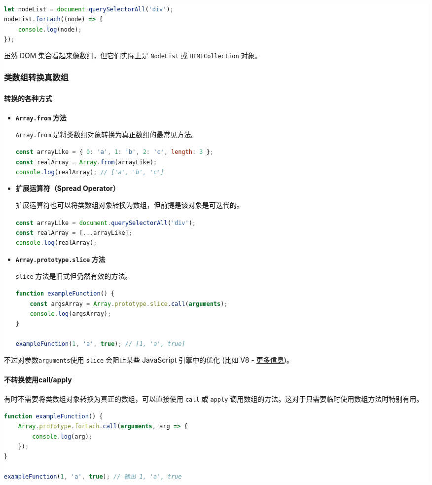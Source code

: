 ```js
let nodeList = document.querySelectorAll('div');
nodeList.forEach((node) => {
    console.log(node);
});
```

虽然 DOM 集合看起来像数组，但它们实际上是 `NodeList` 或 `HTMLCollection` 对象。

### 类数组转换真数组



#### 转换的各种方式
-   **`Array.from` 方法**

    `Array.from` 是将类数组对象转换为真正数组的最常见方法。

    ```js
    const arrayLike = { 0: 'a', 1: 'b', 2: 'c', length: 3 };
    const realArray = Array.from(arrayLike);
    console.log(realArray); // ['a', 'b', 'c']
    ```

-   **扩展运算符（Spread Operator）**

    扩展运算符也可以将类数组对象转换为数组，但前提是该对象是可迭代的。

    ```js
    const arrayLike = document.querySelectorAll('div');
    const realArray = [...arrayLike];
    console.log(realArray);
    ```

-   **`Array.prototype.slice` 方法**

    `slice` 方法是旧式但仍然有效的方法。

    ```js
    function exampleFunction() {
        const argsArray = Array.prototype.slice.call(arguments);
        console.log(argsArray);
    }

    exampleFunction(1, 'a', true); // [1, 'a', true]
    ```

不过对参数`arguments`使用 `slice` 会阻止某些 JavaScript 引擎中的优化 (比如 V8 - [更多信息](https://github.com/petkaantonov/bluebird/wiki/Optimization-killers#3-managing-arguments))。




#### 不转换使用call/apply

有时不需要将类数组对象转换为真正的数组，可以直接使用 `call` 或 `apply` 调用数组的方法。这对于只需要临时使用数组方法时特别有用。

```js
function exampleFunction() {
    Array.prototype.forEach.call(arguments, arg => {
        console.log(arg);
    });
}

exampleFunction(1, 'a', true); // 输出 1, 'a', true
```
